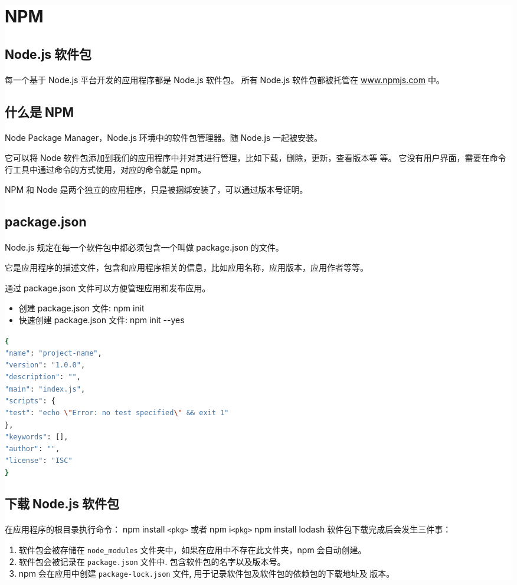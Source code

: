 # NPM

## Node.js 软件包

每一个基于 Node.js 平台开发的应用程序都是 Node.js 软件包。
所有 Node.js 软件包都被托管在 www.npmjs.com 中。

## 什么是 NPM

Node Package Manager，Node.js 环境中的软件包管理器。随 Node.js 一起被安装。

它可以将 Node 软件包添加到我们的应用程序中并对其进行管理，比如下载，删除，更新，查看版本等
等。
它没有用户界面，需要在命令行工具中通过命令的方式使用，对应的命令就是 npm。

NPM 和 Node 是两个独立的应用程序，只是被捆绑安装了，可以通过版本号证明。

## package.json

Node.js 规定在每一个软件包中都必须包含一个叫做 package.json 的文件。

它是应用程序的描述文件，包含和应用程序相关的信息，比如应用名称，应用版本，应用作者等等。

通过 package.json 文件可以方便管理应用和发布应用。

- 创建 package.json 文件: npm init
- 快速创建 package.json 文件: npm init --yes

```sh
{
"name": "project-name",
"version": "1.0.0",
"description": "",
"main": "index.js",
"scripts": {
"test": "echo \"Error: no test specified\" && exit 1"
},
"keywords": [],
"author": "",
"license": "ISC"
}
```

## 下载 Node.js 软件包

在应用程序的根目录执行命令： npm install `<pkg>` 或者 npm i`<pkg>`
npm install lodash
软件包下载完成后会发生三件事：

1. 软件包会被存储在 `node_modules` 文件夹中，如果在应用中不存在此文件夹，npm 会自动创建。
2. 软件包会被记录在 `package.json` 文件中. 包含软件包的名字以及版本号。
3. npm 会在应用中创建 `package-lock.json` 文件, 用于记录软件包及软件包的依赖包的下载地址及
   版本。
